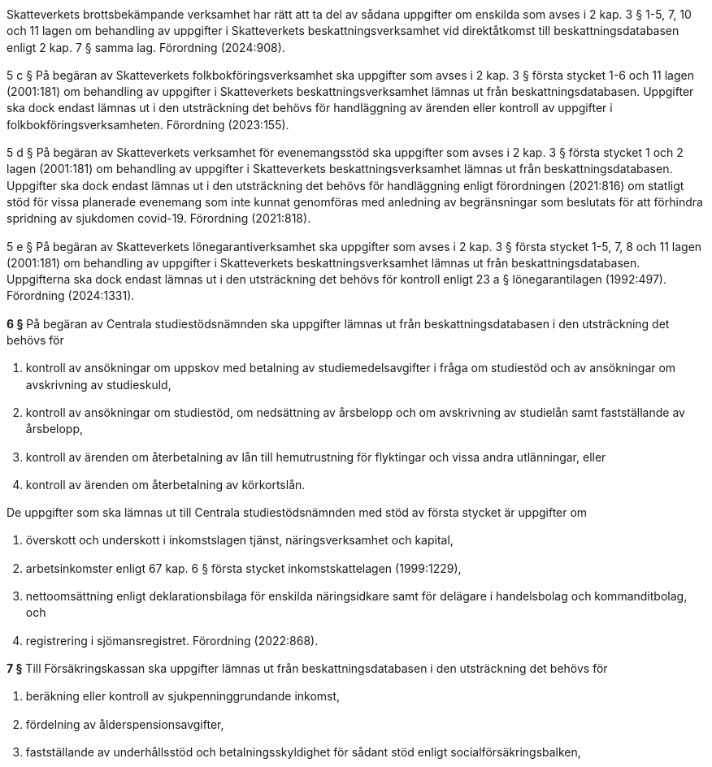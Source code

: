 Skatteverkets brottsbekämpande verksamhet har rätt att ta del av sådana uppgifter om enskilda som avses i 2 kap. 3 §  1-5, 7, 10 och 11 lagen om behandling av uppgifter i Skatteverkets beskattningsverksamhet vid direktåtkomst till beskattningsdatabasen enligt 2 kap. 7 §  samma lag. Förordning (2024:908).

5 c § På begäran av Skatteverkets folkbokföringsverksamhet ska uppgifter som avses i 2 kap. 3 § första stycket 1-6 och 11 lagen (2001:181) om behandling av uppgifter i Skatteverkets beskattningsverksamhet lämnas ut från beskattningsdatabasen. Uppgifter ska dock endast lämnas ut i den utsträckning det behövs för handläggning av ärenden eller kontroll av uppgifter i folkbokföringsverksamheten. Förordning (2023:155).

5 d § På begäran av Skatteverkets verksamhet för evenemangsstöd ska uppgifter som avses i 2 kap. 3 § första stycket 1 och 2 lagen (2001:181) om behandling av uppgifter i Skatteverkets beskattningsverksamhet lämnas ut från beskattningsdatabasen. Uppgifter ska dock endast lämnas ut i den utsträckning det behövs för handläggning enligt förordningen (2021:816) om statligt stöd för vissa planerade evenemang som inte kunnat genomföras med anledning av begränsningar som beslutats för att förhindra spridning av sjukdomen covid-19. Förordning (2021:818).

5 e § På begäran av Skatteverkets lönegarantiverksamhet ska uppgifter som avses i 2 kap. 3 § första stycket 1-5, 7, 8 och 11 lagen (2001:181) om behandling av uppgifter i Skatteverkets beskattningsverksamhet lämnas ut från beskattningsdatabasen. Uppgifterna ska dock endast lämnas ut i den utsträckning det behövs för kontroll enligt 23 a § lönegarantilagen (1992:497). Förordning (2024:1331).

**6 §** På begäran av Centrala studiestödsnämnden ska uppgifter lämnas ut från beskattningsdatabasen i den utsträckning det behövs för

1. kontroll av ansökningar om uppskov med betalning av studiemedelsavgifter i fråga om studiestöd och av ansökningar om avskrivning av studieskuld,

2. kontroll av ansökningar om studiestöd, om nedsättning av årsbelopp och om avskrivning av studielån samt fastställande av årsbelopp,

3. kontroll av ärenden om återbetalning av lån till hemutrustning för flyktingar och vissa andra utlänningar, eller

4. kontroll av ärenden om återbetalning av körkortslån.

De uppgifter som ska lämnas ut till Centrala studiestödsnämnden med stöd av första stycket är uppgifter om

1. överskott och underskott i inkomstslagen tjänst, näringsverksamhet och kapital,

2. arbetsinkomster enligt 67 kap. 6 § första stycket inkomstskattelagen (1999:1229),

3. nettoomsättning enligt deklarationsbilaga för enskilda näringsidkare samt för delägare i handelsbolag och kommanditbolag, och

4. registrering i sjömansregistret. Förordning (2022:868).

**7 §** Till Försäkringskassan ska uppgifter lämnas ut från beskattningsdatabasen i den utsträckning det behövs för

1. beräkning eller kontroll av sjukpenninggrundande inkomst,

2. fördelning av ålderspensionsavgifter,

3. fastställande av underhållsstöd och betalningsskyldighet för sådant stöd enligt socialförsäkringsbalken,
